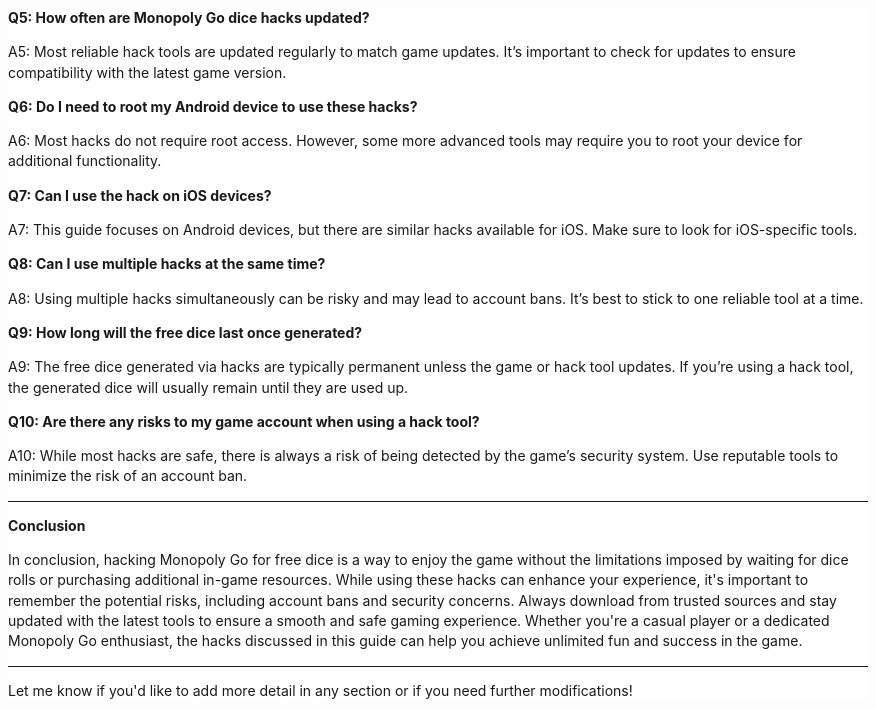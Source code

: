 **Q5: How often are Monopoly Go dice hacks updated?**

A5: Most reliable hack tools are updated regularly to match game updates. It’s important to check for updates to ensure compatibility with the latest game version.

**Q6: Do I need to root my Android device to use these hacks?**

A6: Most hacks do not require root access. However, some more advanced tools may require you to root your device for additional functionality.

**Q7: Can I use the hack on iOS devices?**

A7: This guide focuses on Android devices, but there are similar hacks available for iOS. Make sure to look for iOS-specific tools.

**Q8: Can I use multiple hacks at the same time?**

A8: Using multiple hacks simultaneously can be risky and may lead to account bans. It’s best to stick to one reliable tool at a time.

**Q9: How long will the free dice last once generated?**

A9: The free dice generated via hacks are typically permanent unless the game or hack tool updates. If you’re using a hack tool, the generated dice will usually remain until they are used up.

**Q10: Are there any risks to my game account when using a hack tool?**

A10: While most hacks are safe, there is always a risk of being detected by the game’s security system. Use reputable tools to minimize the risk of an account ban.

---

**Conclusion**

In conclusion, hacking Monopoly Go for free dice is a way to enjoy the game without the limitations imposed by waiting for dice rolls or purchasing additional in-game resources. While using these hacks can enhance your experience, it's important to remember the potential risks, including account bans and security concerns. Always download from trusted sources and stay updated with the latest tools to ensure a smooth and safe gaming experience. Whether you're a casual player or a dedicated Monopoly Go enthusiast, the hacks discussed in this guide can help you achieve unlimited fun and success in the game.

---

Let me know if you'd like to add more detail in any section or if you need further modifications!